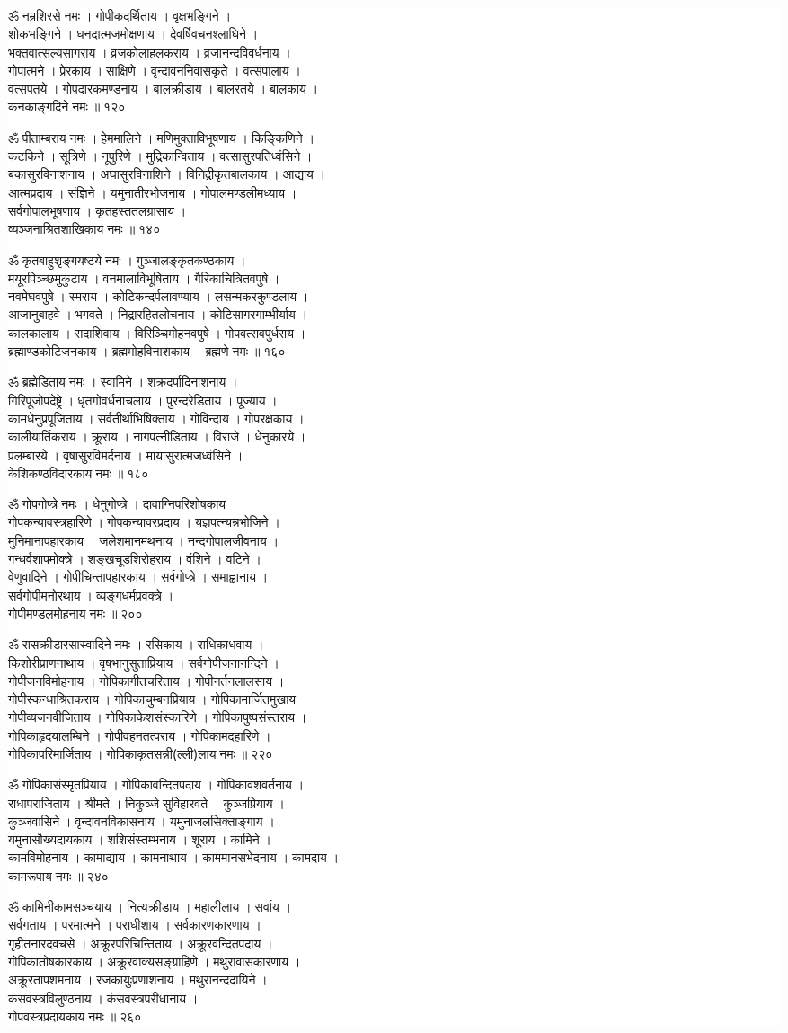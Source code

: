 ॐ नम्रशिरसे नमः । गोपीकदर्थिताय । वृक्षभङ्गिने ।  
शोकभङ्गिने । धनदात्मजमोक्षणाय । देवर्षिवचनश्लाघिने ।  
भक्तवात्सल्यसागराय । व्रजकोलाहलकराय । व्रजानन्दविवर्धनाय ।  
गोपात्मने । प्रेरकाय । साक्षिणे । वृन्दावननिवासकृते । वत्सपालाय ।  
वत्सपतये । गोपदारकमण्डनाय । बालक्रीडाय । बालरतये । बालकाय ।  
कनकाङ्गदिने नमः ॥ १२०  
  
ॐ पीताम्बराय नमः । हेममालिने । मणिमुक्ताविभूषणाय । किङ्किणिने ।  
कटकिने । सूत्रिणे । नूपुरिणे । मुद्रिकान्विताय । वत्सासुरपतिध्वंसिने ।  
बकासुरविनाशनाय । अघासुरविनाशिने । विनिद्रीकृतबालकाय । आद्याय ।  
आत्मप्रदाय । संज्ञिने । यमुनातीरभोजनाय । गोपालमण्डलीमध्याय ।  
सर्वगोपालभूषणाय । कृतहस्ततलग्रासाय ।  
व्यञ्जनाश्रितशाखिकाय नमः ॥ १४०  
  
ॐ कृतबाहुशृङ्गयष्टये नमः । गुञ्जालङ्कृतकण्ठकाय ।  
मयूरपिञ्च्छमुकुटाय । वनमालाविभूषिताय । गैरिकाचित्रितवपुषे ।  
नवमेघवपुषे । स्मराय । कोटिकन्दर्पलावण्याय । लसन्मकरकुण्डलाय ।  
आजानुबाहवे । भगवते । निद्रारहितलोचनाय । कोटिसागरगाम्भीर्याय ।  
कालकालाय । सदाशिवाय । विरिञ्चिमोहनवपुषे । गोपवत्सवपुर्धराय ।  
ब्रह्माण्डकोटिजनकाय । ब्रह्ममोहविनाशकाय । ब्रह्मणे नमः ॥ १६०  
  
ॐ ब्रह्मेडिताय नमः । स्वामिने । शक्रदर्पादिनाशनाय ।  
गिरिपूजोपदेष्ट्रे । धृतगोवर्धनाचलाय । पुरन्दरेडिताय । पूज्याय ।  
कामधेनुप्रपूजिताय । सर्वतीर्थाभिषिक्ताय । गोविन्दाय । गोपरक्षकाय ।  
कालीयार्तिकराय । क्रूराय । नागपत्नीडिताय । विराजे । धेनुकारये ।  
प्रलम्बारये । वृषासुरविमर्दनाय । मायासुरात्मजध्वंसिने ।  
केशिकण्ठविदारकाय नमः ॥ १८०  
  
ॐ गोपगोप्त्रे नमः । धेनुगोप्त्रे । दावाग्निपरिशोषकाय ।  
गोपकन्यावस्त्रहारिणे । गोपकन्यावरप्रदाय । यज्ञपत्न्यन्नभोजिने ।  
मुनिमानापहारकाय । जलेशमानमथनाय । नन्दगोपालजीवनाय ।  
गन्धर्वशापमोक्त्रे । शङ्खचूडशिरोहराय । वंशिने । वटिने ।  
वेणुवादिने । गोपीचिन्तापहारकाय । सर्वगोप्त्रे । समाह्वानाय ।  
सर्वगोपीमनोरथाय । व्यङ्गधर्मप्रवक्त्रे ।  
गोपीमण्डलमोहनाय नमः ॥ २००  
  
ॐ रासक्रीडारसास्वादिने नमः । रसिकाय । राधिकाधवाय ।  
किशोरीप्राणनाथाय । वृषभानुसुताप्रियाय । सर्वगोपीजनानन्दिने ।  
गोपीजनविमोहनाय । गोपिकागीतचरिताय । गोपीनर्तनलालसाय ।  
गोपीस्कन्धाश्रितकराय । गोपिकाचुम्बनप्रियाय । गोपिकामार्जितमुखाय ।  
गोपीव्यजनवीजिताय । गोपिकाकेशसंस्कारिणे । गोपिकापुष्पसंस्तराय ।  
गोपिकाहृदयालम्बिने । गोपीवहनतत्पराय । गोपिकामदहारिणे ।  
गोपिकापरिमार्जिताय । गोपिकाकृतसन्नी(ल्ली)लाय नमः ॥ २२०  
  
ॐ गोपिकासंस्मृतप्रियाय । गोपिकावन्दितपदाय । गोपिकावशवर्तनाय ।  
राधापराजिताय । श्रीमते । निकुञ्जे सुविहारवते । कुञ्जप्रियाय ।  
कुञ्जवासिने । वृन्दावनविकासनाय । यमुनाजलसिक्ताङ्गाय ।  
यमुनासौख्यदायकाय । शशिसंस्तम्भनाय । शूराय । कामिने ।  
कामविमोहनाय । कामाद्याय । कामनाथाय । काममानसभेदनाय । कामदाय ।  
कामरूपाय नमः ॥ २४०  
  
ॐ कामिनीकामसञ्चयाय । नित्यक्रीडाय । महालीलाय । सर्वाय ।  
सर्वगताय । परमात्मने । पराधीशाय । सर्वकारणकारणाय ।  
गृहीतनारदवचसे । अक्रूरपरिचिन्तिताय । अक्रूरवन्दितपदाय ।  
गोपिकातोषकारकाय । अक्रूरवाक्यसङ्ग्राहिणे । मथुरावासकारणाय ।  
अक्रूरतापशमनाय । रजकायुःप्रणाशनाय । मथुरानन्ददायिने ।  
कंसवस्त्रविलुण्ठनाय । कंसवस्त्रपरीधानाय ।  
गोपवस्त्रप्रदायकाय नमः ॥ २६०  
  